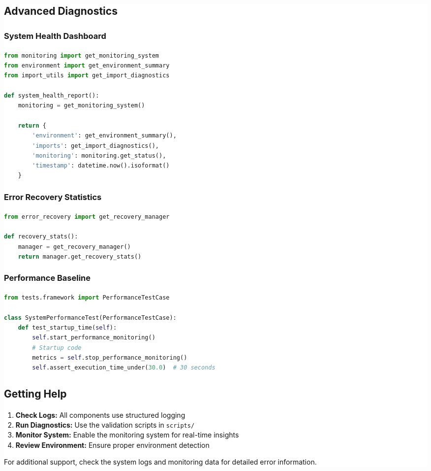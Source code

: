 ## Advanced Diagnostics

### System Health Dashboard
```python
from monitoring import get_monitoring_system
from environment import get_environment_summary
from import_utils import get_import_diagnostics

def system_health_report():
    monitoring = get_monitoring_system()
    
    return {
        'environment': get_environment_summary(),
        'imports': get_import_diagnostics(),
        'monitoring': monitoring.get_status(),
        'timestamp': datetime.now().isoformat()
    }
```

### Error Recovery Statistics
```python
from error_recovery import get_recovery_manager

def recovery_stats():
    manager = get_recovery_manager()
    return manager.get_recovery_stats()
```

### Performance Baseline
```python
from tests.framework import PerformanceTestCase

class SystemPerformanceTest(PerformanceTestCase):
    def test_startup_time(self):
        self.start_performance_monitoring()
        # Startup code
        metrics = self.stop_performance_monitoring()
        self.assert_execution_time_under(30.0)  # 30 seconds
```

## Getting Help

1. **Check Logs:** All components use structured logging
2. **Run Diagnostics:** Use the validation scripts in `scripts/`
3. **Monitor System:** Enable the monitoring system for real-time insights
4. **Review Environment:** Ensure proper environment detection

For additional support, check the system logs and monitoring data for detailed error information.